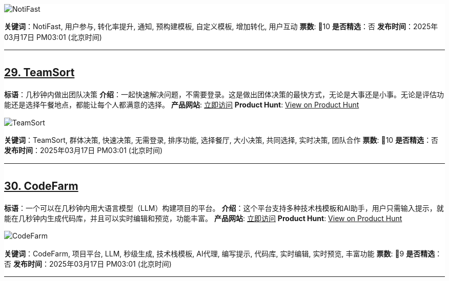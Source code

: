 ![NotiFast]()

**关键词**：NotiFast, 用户参与, 转化率提升, 通知, 预构建模板, 自定义模板, 增加转化, 用户互动
**票数**: 🔺10
**是否精选**：否
**发布时间**：2025年03月17日 PM03:01 (北京时间)

---

## [29. TeamSort](https://www.producthunt.com/posts/teamsort?utm_campaign=producthunt-api&utm_medium=api-v2&utm_source=Application%3A+dailyhot+%28ID%3A+133367%29)
**标语**：几秒钟内做出团队决策
**介绍**：一起快速解决问题，不需要登录。这是做出团体决策的最快方式，无论是大事还是小事。无论是评估功能还是选择午餐地点，都能让每个人都满意的选择。
**产品网站**: [立即访问](https://www.producthunt.com/r/FEBDRPAJJ6KXVD?utm_campaign=producthunt-api&utm_medium=api-v2&utm_source=Application%3A+dailyhot+%28ID%3A+133367%29)
**Product Hunt**: [View on Product Hunt](https://www.producthunt.com/posts/teamsort?utm_campaign=producthunt-api&utm_medium=api-v2&utm_source=Application%3A+dailyhot+%28ID%3A+133367%29)

![TeamSort]()

**关键词**：TeamSort, 群体决策, 快速决策, 无需登录, 排序功能, 选择餐厅, 大小决策, 共同选择, 实时决策, 团队合作
**票数**: 🔺10
**是否精选**：否
**发布时间**：2025年03月17日 PM03:01 (北京时间)

---

## [30. CodeFarm](https://www.producthunt.com/posts/codefarm?utm_campaign=producthunt-api&utm_medium=api-v2&utm_source=Application%3A+dailyhot+%28ID%3A+133367%29)
**标语**：一个可以在几秒钟内用大语言模型（LLM）构建项目的平台。
**介绍**：这个平台支持多种技术栈模板和AI助手，用户只需输入提示，就能在几秒钟内生成代码库，并且可以实时编辑和预览，功能丰富。
**产品网站**: [立即访问](https://www.producthunt.com/r/JYJMI67O6ETYBP?utm_campaign=producthunt-api&utm_medium=api-v2&utm_source=Application%3A+dailyhot+%28ID%3A+133367%29)
**Product Hunt**: [View on Product Hunt](https://www.producthunt.com/posts/codefarm?utm_campaign=producthunt-api&utm_medium=api-v2&utm_source=Application%3A+dailyhot+%28ID%3A+133367%29)

![CodeFarm]()

**关键词**：CodeFarm, 项目平台, LLM, 秒级生成, 技术栈模板, AI代理, 编写提示, 代码库, 实时编辑, 实时预览, 丰富功能
**票数**: 🔺9
**是否精选**：否
**发布时间**：2025年03月17日 PM03:01 (北京时间)

---

